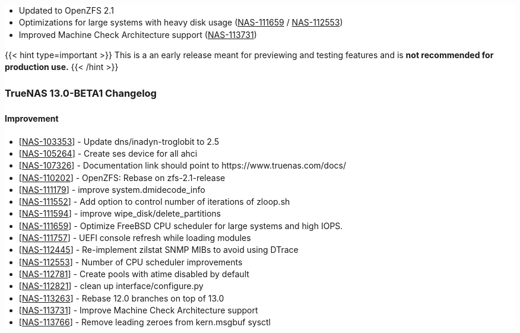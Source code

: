 * Updated to OpenZFS 2.1
* Optimizations for large systems with heavy disk usage (<a href="https://ixsystems.atlassian.net/browse/NAS-111659" target="_blank">NAS-111659</a> / <a href="https://ixsystems.atlassian.net/browse/NAS-112553" target="_blank">NAS-112553</a>)
* Improved Machine Check Architecture support (<a href="https://ixsystems.atlassian.net/browse/NAS-113731" target="_blank">NAS-113731</a>)

{{< hint type=important >}}
This is a an early release meant for previewing and testing features and is **not recommended for production use.**
{{< /hint >}}

### TrueNAS 13.0-BETA1 Changelog

#### Improvement

<ul>
<li>[<a href='https://ixsystems.atlassian.net/browse/NAS-103353'>NAS-103353</a>] -         Update dns/inadyn-troglobit to 2.5
</li>
<li>[<a href='https://ixsystems.atlassian.net/browse/NAS-105264'>NAS-105264</a>] -         Create ses device for all ahci
</li>
<li>[<a href='https://ixsystems.atlassian.net/browse/NAS-107326'>NAS-107326</a>] -         Documentation link should point to https://www.truenas.com/docs/
</li>
<li>[<a href='https://ixsystems.atlassian.net/browse/NAS-110202'>NAS-110202</a>] -         OpenZFS: Rebase on zfs-2.1-release
</li>
<li>[<a href='https://ixsystems.atlassian.net/browse/NAS-111179'>NAS-111179</a>] -         improve system.dmidecode_info
</li>
<li>[<a href='https://ixsystems.atlassian.net/browse/NAS-111552'>NAS-111552</a>] -         Add option to control number of iterations of zloop.sh
</li>
<li>[<a href='https://ixsystems.atlassian.net/browse/NAS-111594'>NAS-111594</a>] -         improve wipe_disk/delete_partitions
</li>
<li>[<a href='https://ixsystems.atlassian.net/browse/NAS-111659'>NAS-111659</a>] -         Optimize FreeBSD CPU scheduler for large systems and high IOPS.
</li>
<li>[<a href='https://ixsystems.atlassian.net/browse/NAS-111757'>NAS-111757</a>] -         UEFI console refresh while loading modules
</li>
<li>[<a href='https://ixsystems.atlassian.net/browse/NAS-112445'>NAS-112445</a>] -         Re-implement zilstat SNMP MIBs to avoid using DTrace
</li>
<li>[<a href='https://ixsystems.atlassian.net/browse/NAS-112553'>NAS-112553</a>] -         Number of CPU scheduler improvements
</li>
<li>[<a href='https://ixsystems.atlassian.net/browse/NAS-112781'>NAS-112781</a>] -         Create pools with atime disabled by default
</li>
<li>[<a href='https://ixsystems.atlassian.net/browse/NAS-112821'>NAS-112821</a>] -         clean up interface/configure.py
</li>
<li>[<a href='https://ixsystems.atlassian.net/browse/NAS-113263'>NAS-113263</a>] -         Rebase 12.0 branches on top of 13.0
</li>
<li>[<a href='https://ixsystems.atlassian.net/browse/NAS-113731'>NAS-113731</a>] -         Improve Machine Check Architecture support
</li>
<li>[<a href='https://ixsystems.atlassian.net/browse/NAS-113766'>NAS-113766</a>] -         Remove leading zeroes from kern.msgbuf sysctl